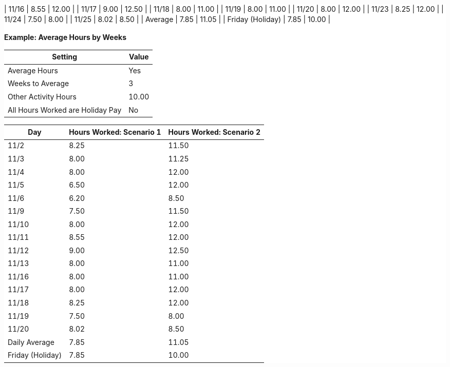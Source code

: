 | 11/16            | 8.55                     | 12.00                    |
| 11/17            | 9.00                     | 12.50                    |
| 11/18            | 8.00                     | 11.00                    |
| 11/19            | 8.00                     | 11.00                    |
| 11/20            | 8.00                     | 12.00                    |
| 11/23            | 8.25                     | 12.00                    |
| 11/24            | 7.50                     | 8.00                     |
| 11/25            | 8.02                     | 8.50                     |
| Average          | 7.85                     | 11.05                    |
| Friday (Holiday) | 7.85                     | 10.00                    |

**Example: Average Hours by Weeks**

| Setting                          | Value |
| -------------------------------- | ----- |
| Average Hours                    | Yes   |
| Weeks to Average                 | 3     |
| Other Activity Hours             | 10.00 |
| All Hours Worked are Holiday Pay | No    |

| Day              | Hours Worked: Scenario 1 | Hours Worked: Scenario 2 |
| ---------------- | ------------------------ | ------------------------ |
| 11/2             | 8.25                     | 11.50                    |
| 11/3             | 8.00                     | 11.25                    |
| 11/4             | 8.00                     | 12.00                    |
| 11/5             | 6.50                     | 12.00                    |
| 11/6             | 6.20                     | 8.50                     |
| 11/9             | 7.50                     | 11.50                    |
| 11/10            | 8.00                     | 12.00                    |
| 11/11            | 8.55                     | 12.00                    |
| 11/12            | 9.00                     | 12.50                    |
| 11/13            | 8.00                     | 11.00                    |
| 11/16            | 8.00                     | 11.00                    |
| 11/17            | 8.00                     | 12.00                    |
| 11/18            | 8.25                     | 12.00                    |
| 11/19            | 7.50                     | 8.00                     |
| 11/20            | 8.02                     | 8.50                     |
| Daily Average    | 7.85                     | 11.05                    |
| Friday (Holiday) | 7.85                     | 10.00                    |
